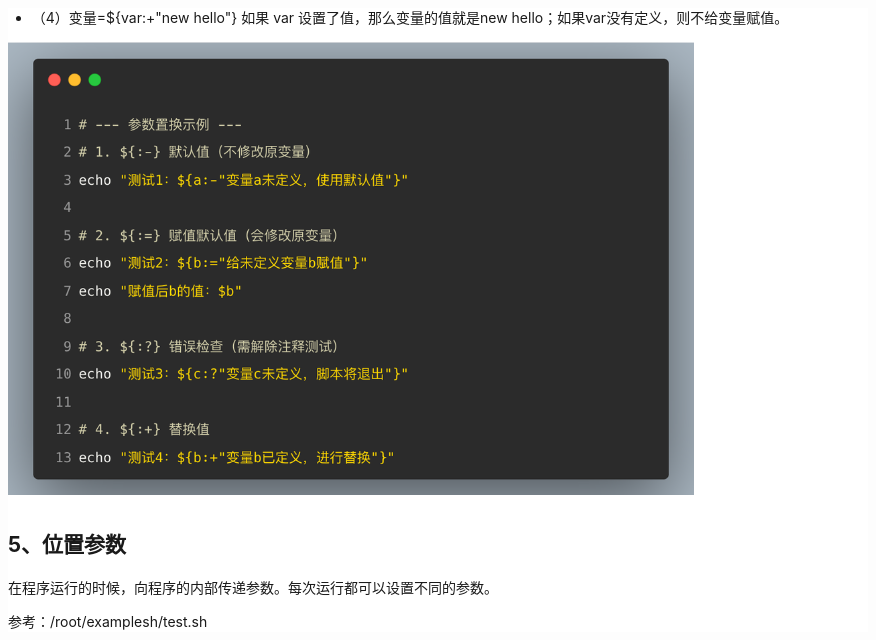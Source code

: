 - （4）变量=${var:+"new hello"} 如果 var 设置了值，那么变量的值就是new hello；如果var没有定义，则不给变量赋值。

<img src="./assets/carbon (1).png" alt="carbon (1)" style="zoom:67%;" />

## 5、位置参数

在程序运行的时候，向程序的内部传递参数。每次运行都可以设置不同的参数。

参考：/root/examplesh/test.sh
